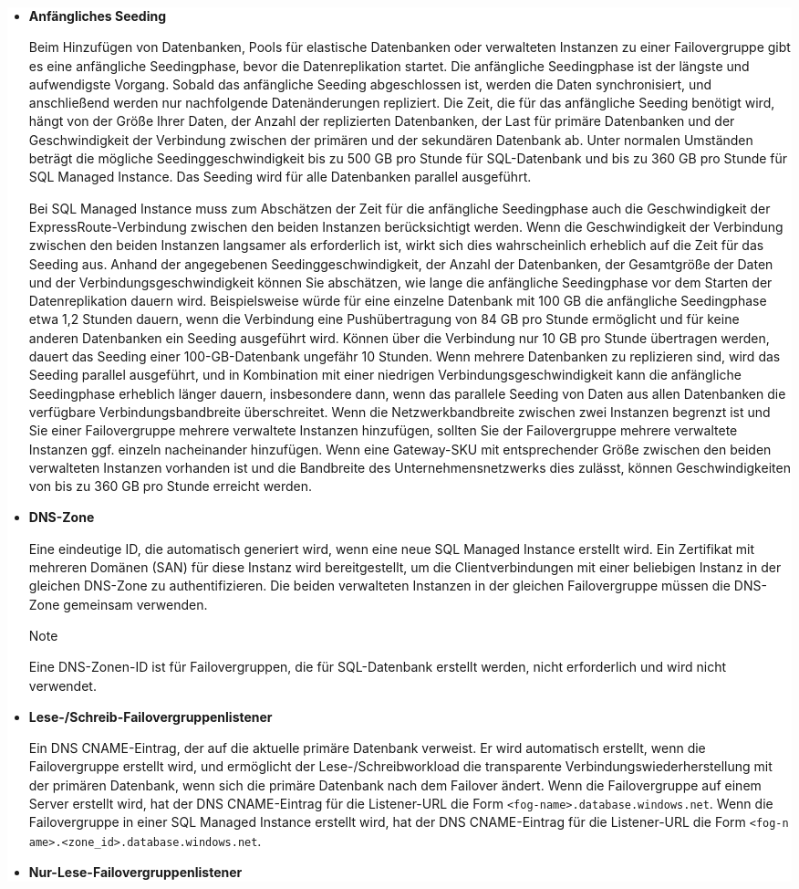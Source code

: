 - **Anfängliches Seeding**

  Beim Hinzufügen von Datenbanken, Pools für elastische Datenbanken oder verwalteten Instanzen zu einer Failovergruppe gibt es eine anfängliche Seedingphase, bevor die Datenreplikation startet. Die anfängliche Seedingphase ist der längste und aufwendigste Vorgang. Sobald das anfängliche Seeding abgeschlossen ist, werden die Daten synchronisiert, und anschließend werden nur nachfolgende Datenänderungen repliziert. Die Zeit, die für das anfängliche Seeding benötigt wird, hängt von der Größe Ihrer Daten, der Anzahl der replizierten Datenbanken, der Last für primäre Datenbanken und der Geschwindigkeit der Verbindung zwischen der primären und der sekundären Datenbank ab. Unter normalen Umständen beträgt die mögliche Seedinggeschwindigkeit bis zu 500 GB pro Stunde für SQL-Datenbank und bis zu 360 GB pro Stunde für SQL Managed Instance. Das Seeding wird für alle Datenbanken parallel ausgeführt.

  Bei SQL Managed Instance muss zum Abschätzen der Zeit für die anfängliche Seedingphase auch die Geschwindigkeit der ExpressRoute-Verbindung zwischen den beiden Instanzen berücksichtigt werden. Wenn die Geschwindigkeit der Verbindung zwischen den beiden Instanzen langsamer als erforderlich ist, wirkt sich dies wahrscheinlich erheblich auf die Zeit für das Seeding aus. Anhand der angegebenen Seedinggeschwindigkeit, der Anzahl der Datenbanken, der Gesamtgröße der Daten und der Verbindungsgeschwindigkeit können Sie abschätzen, wie lange die anfängliche Seedingphase vor dem Starten der Datenreplikation dauern wird. Beispielsweise würde für eine einzelne Datenbank mit 100 GB die anfängliche Seedingphase etwa 1,2 Stunden dauern, wenn die Verbindung eine Pushübertragung von 84 GB pro Stunde ermöglicht und für keine anderen Datenbanken ein Seeding ausgeführt wird. Können über die Verbindung nur 10 GB pro Stunde übertragen werden, dauert das Seeding einer 100-GB-Datenbank ungefähr 10 Stunden. Wenn mehrere Datenbanken zu replizieren sind, wird das Seeding parallel ausgeführt, und in Kombination mit einer niedrigen Verbindungsgeschwindigkeit kann die anfängliche Seedingphase erheblich länger dauern, insbesondere dann, wenn das parallele Seeding von Daten aus allen Datenbanken die verfügbare Verbindungsbandbreite überschreitet. Wenn die Netzwerkbandbreite zwischen zwei Instanzen begrenzt ist und Sie einer Failovergruppe mehrere verwaltete Instanzen hinzufügen, sollten Sie der Failovergruppe mehrere verwaltete Instanzen ggf. einzeln nacheinander hinzufügen. Wenn eine Gateway-SKU mit entsprechender Größe zwischen den beiden verwalteten Instanzen vorhanden ist und die Bandbreite des Unternehmensnetzwerks dies zulässt, können Geschwindigkeiten von bis zu 360 GB pro Stunde erreicht werden.  

- **DNS-Zone**

  Eine eindeutige ID, die automatisch generiert wird, wenn eine neue SQL Managed Instance erstellt wird. Ein Zertifikat mit mehreren Domänen (SAN) für diese Instanz wird bereitgestellt, um die Clientverbindungen mit einer beliebigen Instanz in der gleichen DNS-Zone zu authentifizieren. Die beiden verwalteten Instanzen in der gleichen Failovergruppe müssen die DNS-Zone gemeinsam verwenden.
  
  > [!NOTE]
  > Eine DNS-Zonen-ID ist für Failovergruppen, die für SQL-Datenbank erstellt werden, nicht erforderlich und wird nicht verwendet.

- **Lese-/Schreib-Failovergruppenlistener**

  Ein DNS CNAME-Eintrag, der auf die aktuelle primäre Datenbank verweist. Er wird automatisch erstellt, wenn die Failovergruppe erstellt wird, und ermöglicht der Lese-/Schreibworkload die transparente Verbindungswiederherstellung mit der primären Datenbank, wenn sich die primäre Datenbank nach dem Failover ändert. Wenn die Failovergruppe auf einem Server erstellt wird, hat der DNS CNAME-Eintrag für die Listener-URL die Form `<fog-name>.database.windows.net`. Wenn die Failovergruppe in einer SQL Managed Instance erstellt wird, hat der DNS CNAME-Eintrag für die Listener-URL die Form `<fog-name>.<zone_id>.database.windows.net`.

- **Nur-Lese-Failovergruppenlistener**
